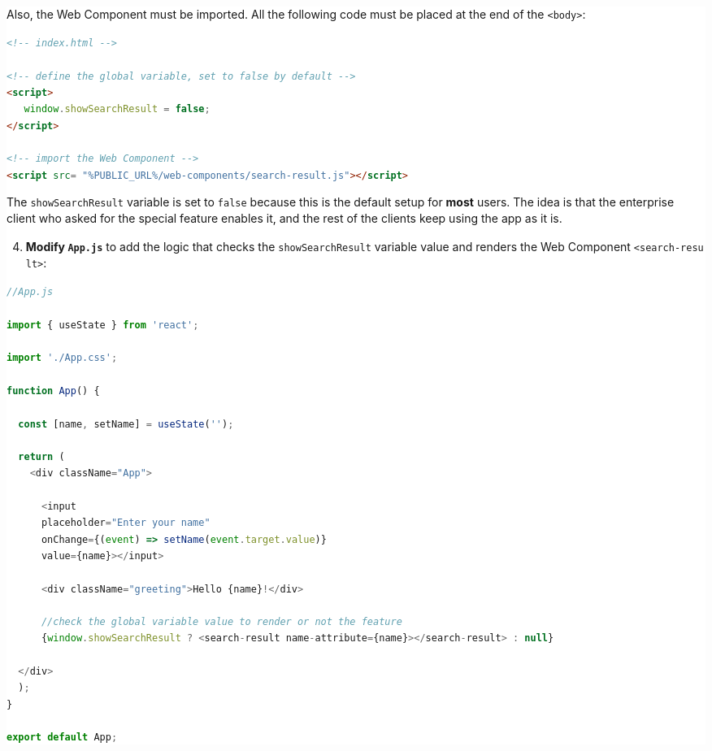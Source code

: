 Also, the Web Component must be imported. All the following code must be placed at the end of the `<body>`:

```html
<!-- index.html -->

<!-- define the global variable, set to false by default -->
<script>
   window.showSearchResult = false;
</script>

<!-- import the Web Component -->
<script src= "%PUBLIC_URL%/web-components/search-result.js"></script>

```

The `showSearchResult` variable is set to `false` because this is the default setup for **most** users. The idea is that the enterprise client who asked for the special feature enables it, and the rest of the clients keep using the app as it is.



4) **Modify `App.js`** to add the logic that checks the `showSearchResult`  variable value and renders the Web Component `<search-result>`:

```javascript
//App.js

import { useState } from 'react';

import './App.css';

function App() {

  const [name, setName] = useState('');

  return (
    <div className="App">
      
      <input 
      placeholder="Enter your name" 
      onChange={(event) => setName(event.target.value)}
      value={name}></input>

      <div className="greeting">Hello {name}!</div>

	  //check the global variable value to render or not the feature
      {window.showSearchResult ? <search-result name-attribute={name}></search-result> : null}

  </div>
  );
} 

export default App; 
```
